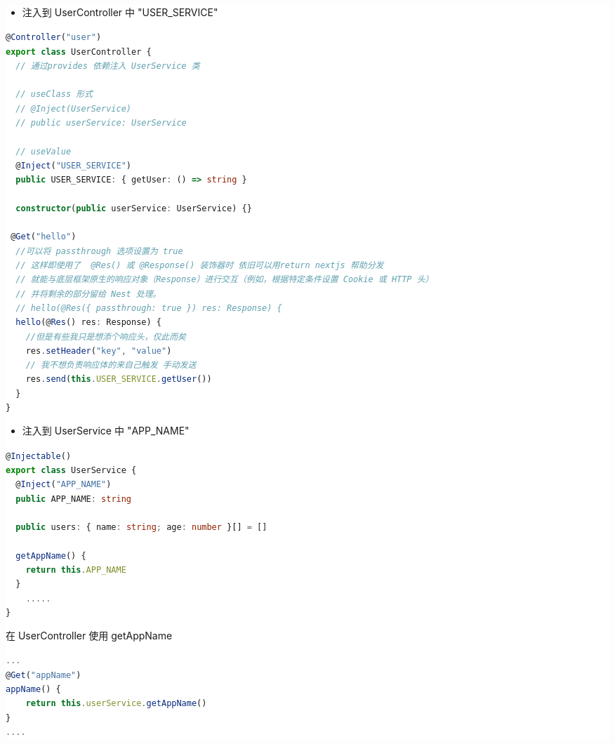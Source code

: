 ~~~ts
~~~

* 注入到 UserController 中 "USER_SERVICE"
~~~ts
@Controller("user")
export class UserController {
  // 通过provides 依赖注入 UserService 类

  // useClass 形式
  // @Inject(UserService)
  // public userService: UserService

  // useValue
  @Inject("USER_SERVICE")
  public USER_SERVICE: { getUser: () => string }

  constructor(public userService: UserService) {}

 @Get("hello")
  //可以将 passthrough 选项设置为 true
  // 这样即使用了  @Res() 或 @Response() 装饰器时 依旧可以用return nextjs 帮助分发
  // 就能与底层框架原生的响应对象（Response）进行交互（例如，根据特定条件设置 Cookie 或 HTTP 头）
  // 并将剩余的部分留给 Nest 处理。
  // hello(@Res({ passthrough: true }) res: Response) {
  hello(@Res() res: Response) {
    //但是有些我只是想添个响应头，仅此而矣
    res.setHeader("key", "value")
    // 我不想负责响应体的来自己触发 手动发送
    res.send(this.USER_SERVICE.getUser())
  }
}
~~~

* 注入到 UserService 中 "APP_NAME"

~~~ts
@Injectable()
export class UserService {
  @Inject("APP_NAME")
  public APP_NAME: string

  public users: { name: string; age: number }[] = []

  getAppName() {
    return this.APP_NAME
  }
	.....
}	
~~~

在  UserController 使用 getAppName

~~~ts
...
@Get("appName")
appName() {
	return this.userService.getAppName()
}
....
~~~
